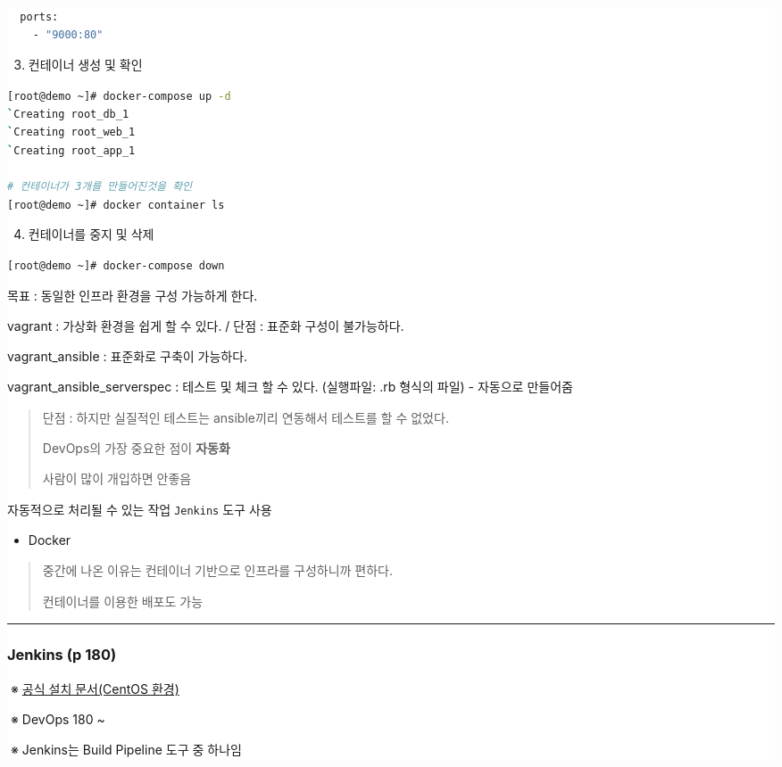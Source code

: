 ```bash
  ports:
    - "9000:80"

```

3. 컨테이너 생성 및 확인

```bash
[root@demo ~]# docker-compose up -d
`Creating root_db_1
`Creating root_web_1
`Creating root_app_1

# 컨테이너가 3개를 만들어진것을 확인
[root@demo ~]# docker container ls
```

4. 컨테이너를 중지 및 삭제

```bash
[root@demo ~]# docker-compose down
```



목표 : 동일한 인프라 환경을 구성 가능하게 한다. 

vagrant : 가상화 환경을 쉽게 할 수 있다. / 단점 : 표준화 구성이 불가능하다.

vagrant_ansible : 표준화로 구축이 가능하다.

vagrant_ansible_serverspec : 테스트 및 체크 할 수 있다. (실행파일: .rb 형식의 파일) - 자동으로 만들어줌

> 단점 : 하지만 실질적인 테스트는 ansible끼리 연동해서 테스트를 할 수 없었다.
>
> DevOps의 가장 중요한 점이 **자동화**
>
> 사람이 많이 개입하면 안좋음

자동적으로 처리될 수 있는 작업  `Jenkins` 도구 사용



* Docker

> 중간에 나온 이유는 컨테이너 기반으로 인프라를 구성하니까 편하다.
>
> 컨테이너를 이용한 배포도 가능

---



### Jenkins (p 180)

​	※ [공식 설치 문서(CentOS 환경)](https://pkg.jenkins.io/redhat-stable/)

​	※ DevOps 180 ~

​	※ Jenkins는 Build Pipeline 도구 중 하나임
